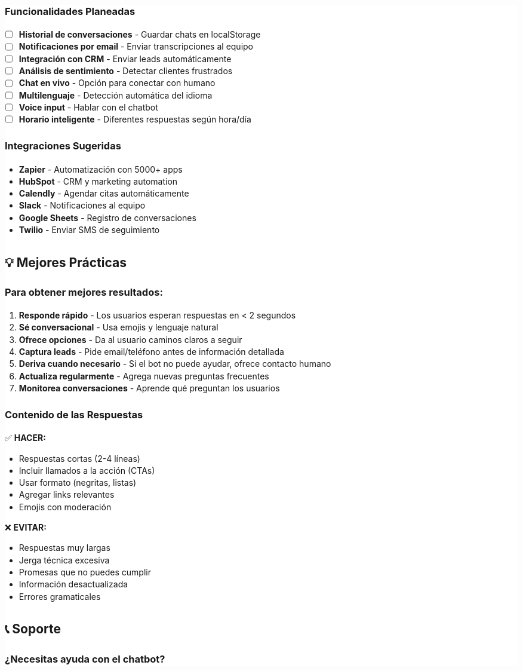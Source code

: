 ### Funcionalidades Planeadas

- [ ] **Historial de conversaciones** - Guardar chats en localStorage
- [ ] **Notificaciones por email** - Enviar transcripciones al equipo
- [ ] **Integración con CRM** - Enviar leads automáticamente
- [ ] **Análisis de sentimiento** - Detectar clientes frustrados
- [ ] **Chat en vivo** - Opción para conectar con humano
- [ ] **Multilenguaje** - Detección automática del idioma
- [ ] **Voice input** - Hablar con el chatbot
- [ ] **Horario inteligente** - Diferentes respuestas según hora/día

### Integraciones Sugeridas

- **Zapier** - Automatización con 5000+ apps
- **HubSpot** - CRM y marketing automation
- **Calendly** - Agendar citas automáticamente
- **Slack** - Notificaciones al equipo
- **Google Sheets** - Registro de conversaciones
- **Twilio** - Enviar SMS de seguimiento

## 💡 Mejores Prácticas

### Para obtener mejores resultados:

1. **Responde rápido** - Los usuarios esperan respuestas en < 2 segundos
2. **Sé conversacional** - Usa emojis y lenguaje natural
3. **Ofrece opciones** - Da al usuario caminos claros a seguir
4. **Captura leads** - Pide email/teléfono antes de información detallada
5. **Deriva cuando necesario** - Si el bot no puede ayudar, ofrece contacto humano
6. **Actualiza regularmente** - Agrega nuevas preguntas frecuentes
7. **Monitorea conversaciones** - Aprende qué preguntan los usuarios

### Contenido de las Respuestas

✅ **HACER:**
- Respuestas cortas (2-4 líneas)
- Incluir llamados a la acción (CTAs)
- Usar formato (negritas, listas)
- Agregar links relevantes
- Emojis con moderación

❌ **EVITAR:**
- Respuestas muy largas
- Jerga técnica excesiva
- Promesas que no puedes cumplir
- Información desactualizada
- Errores gramaticales

## 📞 Soporte

### ¿Necesitas ayuda con el chatbot?

